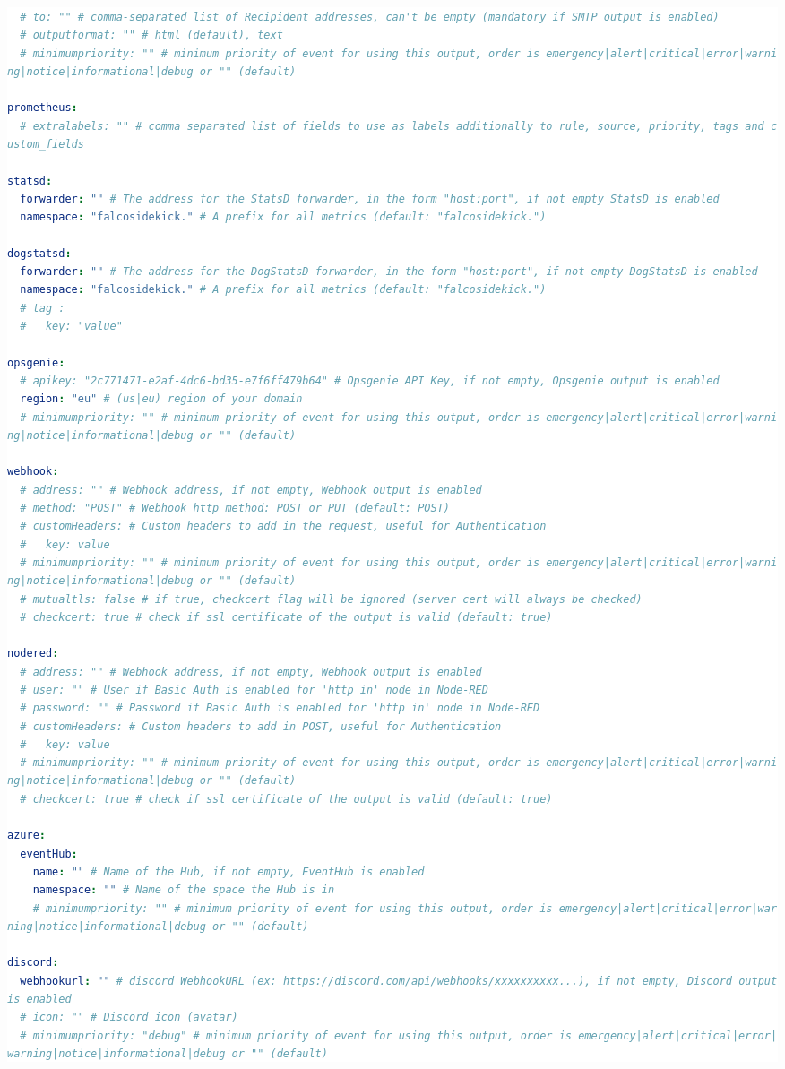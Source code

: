 ```yaml
  # to: "" # comma-separated list of Recipident addresses, can't be empty (mandatory if SMTP output is enabled)
  # outputformat: "" # html (default), text
  # minimumpriority: "" # minimum priority of event for using this output, order is emergency|alert|critical|error|warning|notice|informational|debug or "" (default)

prometheus:
  # extralabels: "" # comma separated list of fields to use as labels additionally to rule, source, priority, tags and custom_fields

statsd:
  forwarder: "" # The address for the StatsD forwarder, in the form "host:port", if not empty StatsD is enabled
  namespace: "falcosidekick." # A prefix for all metrics (default: "falcosidekick.")

dogstatsd:
  forwarder: "" # The address for the DogStatsD forwarder, in the form "host:port", if not empty DogStatsD is enabled
  namespace: "falcosidekick." # A prefix for all metrics (default: "falcosidekick.")
  # tag :
  #   key: "value"

opsgenie:
  # apikey: "2c771471-e2af-4dc6-bd35-e7f6ff479b64" # Opsgenie API Key, if not empty, Opsgenie output is enabled
  region: "eu" # (us|eu) region of your domain
  # minimumpriority: "" # minimum priority of event for using this output, order is emergency|alert|critical|error|warning|notice|informational|debug or "" (default)

webhook:
  # address: "" # Webhook address, if not empty, Webhook output is enabled
  # method: "POST" # Webhook http method: POST or PUT (default: POST)
  # customHeaders: # Custom headers to add in the request, useful for Authentication
  #   key: value
  # minimumpriority: "" # minimum priority of event for using this output, order is emergency|alert|critical|error|warning|notice|informational|debug or "" (default)
  # mutualtls: false # if true, checkcert flag will be ignored (server cert will always be checked)
  # checkcert: true # check if ssl certificate of the output is valid (default: true)

nodered:
  # address: "" # Webhook address, if not empty, Webhook output is enabled
  # user: "" # User if Basic Auth is enabled for 'http in' node in Node-RED
  # password: "" # Password if Basic Auth is enabled for 'http in' node in Node-RED
  # customHeaders: # Custom headers to add in POST, useful for Authentication
  #   key: value
  # minimumpriority: "" # minimum priority of event for using this output, order is emergency|alert|critical|error|warning|notice|informational|debug or "" (default)
  # checkcert: true # check if ssl certificate of the output is valid (default: true)

azure:
  eventHub:
    name: "" # Name of the Hub, if not empty, EventHub is enabled
    namespace: "" # Name of the space the Hub is in
    # minimumpriority: "" # minimum priority of event for using this output, order is emergency|alert|critical|error|warning|notice|informational|debug or "" (default)

discord:
  webhookurl: "" # discord WebhookURL (ex: https://discord.com/api/webhooks/xxxxxxxxxx...), if not empty, Discord output is enabled
  # icon: "" # Discord icon (avatar)
  # minimumpriority: "debug" # minimum priority of event for using this output, order is emergency|alert|critical|error|warning|notice|informational|debug or "" (default)

```